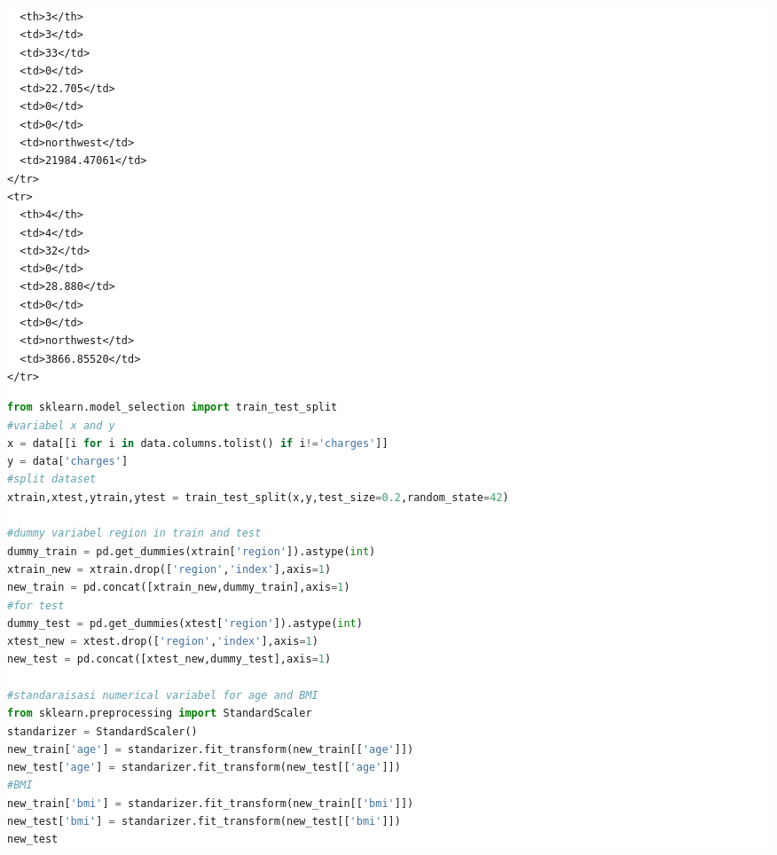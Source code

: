       <th>3</th>
      <td>3</td>
      <td>33</td>
      <td>0</td>
      <td>22.705</td>
      <td>0</td>
      <td>0</td>
      <td>northwest</td>
      <td>21984.47061</td>
    </tr>
    <tr>
      <th>4</th>
      <td>4</td>
      <td>32</td>
      <td>0</td>
      <td>28.880</td>
      <td>0</td>
      <td>0</td>
      <td>northwest</td>
      <td>3866.85520</td>
    </tr>
  </tbody>
</table>
</div>




```python
from sklearn.model_selection import train_test_split
#variabel x and y
x = data[[i for i in data.columns.tolist() if i!='charges']]
y = data['charges']
#split dataset
xtrain,xtest,ytrain,ytest = train_test_split(x,y,test_size=0.2,random_state=42)
    
#dummy variabel region in train and test
dummy_train = pd.get_dummies(xtrain['region']).astype(int)
xtrain_new = xtrain.drop(['region','index'],axis=1)
new_train = pd.concat([xtrain_new,dummy_train],axis=1)
#for test 
dummy_test = pd.get_dummies(xtest['region']).astype(int)
xtest_new = xtest.drop(['region','index'],axis=1)
new_test = pd.concat([xtest_new,dummy_test],axis=1)

#standaraisasi numerical variabel for age and BMI
from sklearn.preprocessing import StandardScaler
standarizer = StandardScaler()
new_train['age'] = standarizer.fit_transform(new_train[['age']])
new_test['age'] = standarizer.fit_transform(new_test[['age']])
#BMI
new_train['bmi'] = standarizer.fit_transform(new_train[['bmi']])
new_test['bmi'] = standarizer.fit_transform(new_test[['bmi']])
new_test
```
